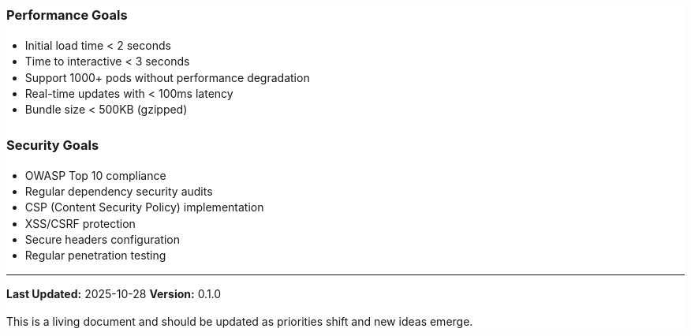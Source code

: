 ### Performance Goals
- Initial load time < 2 seconds
- Time to interactive < 3 seconds
- Support 1000+ pods without performance degradation
- Real-time updates with < 100ms latency
- Bundle size < 500KB (gzipped)

### Security Goals
- OWASP Top 10 compliance
- Regular dependency security audits
- CSP (Content Security Policy) implementation
- XSS/CSRF protection
- Secure headers configuration
- Regular penetration testing

---

**Last Updated:** 2025-10-28
**Version:** 0.1.0

This is a living document and should be updated as priorities shift and new ideas emerge.
